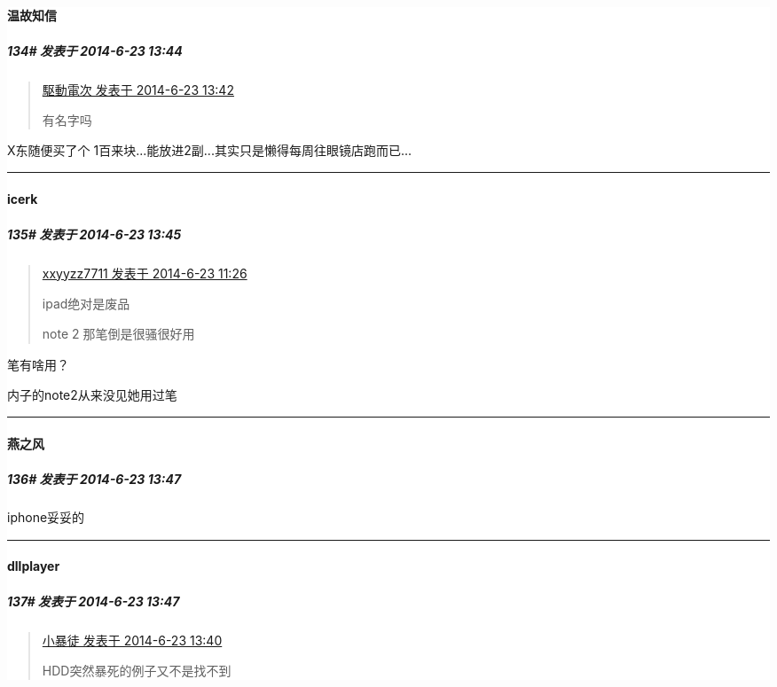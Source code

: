 ####  温故知信  
##### 134#       发表于 2014-6-23 13:44



<blockquote><a href="httphttps://bbs.saraba1st.com/2b/forum.php?mod=redirect&amp;goto=findpost&amp;pid=25831317&amp;ptid=1035255" target="_blank">駆動電次 发表于 2014-6-23 13:42</a>

有名字吗</blockquote>
X东随便买了个 1百来块...能放进2副...其实只是懒得每周往眼镜店跑而已...







*****

####  icerk  
##### 135#       发表于 2014-6-23 13:45



<blockquote><a href="httphttps://bbs.saraba1st.com/2b/forum.php?mod=redirect&amp;goto=findpost&amp;pid=25829614&amp;ptid=1035255" target="_blank">xxyyzz7711 发表于 2014-6-23 11:26</a>

ipad绝对是废品

note 2 那笔倒是很骚很好用</blockquote>
笔有啥用？

内子的note2从来没见她用过笔







*****

####  燕之风  
##### 136#       发表于 2014-6-23 13:47




iphone妥妥的







*****

####  dllplayer  
##### 137#       发表于 2014-6-23 13:47



<blockquote><a href="httphttps://bbs.saraba1st.com/2b/forum.php?mod=redirect&amp;goto=findpost&amp;pid=25831296&amp;ptid=1035255" target="_blank">小暴徒 发表于 2014-6-23 13:40</a>

HDD突然暴死的例子又不是找不到
